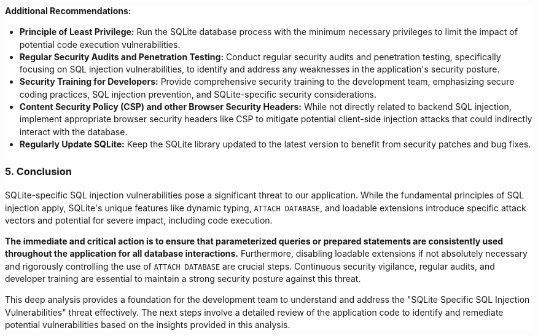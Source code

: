 **Additional Recommendations:**

* **Principle of Least Privilege:**  Run the SQLite database process with the minimum necessary privileges to limit the impact of potential code execution vulnerabilities.
* **Regular Security Audits and Penetration Testing:** Conduct regular security audits and penetration testing, specifically focusing on SQL injection vulnerabilities, to identify and address any weaknesses in the application's security posture.
* **Security Training for Developers:**  Provide comprehensive security training to the development team, emphasizing secure coding practices, SQL injection prevention, and SQLite-specific security considerations.
* **Content Security Policy (CSP) and other Browser Security Headers:** While not directly related to backend SQL injection, implement appropriate browser security headers like CSP to mitigate potential client-side injection attacks that could indirectly interact with the database.
* **Regularly Update SQLite:** Keep the SQLite library updated to the latest version to benefit from security patches and bug fixes.

### 5. Conclusion

SQLite-specific SQL injection vulnerabilities pose a significant threat to our application. While the fundamental principles of SQL injection apply, SQLite's unique features like dynamic typing, `ATTACH DATABASE`, and loadable extensions introduce specific attack vectors and potential for severe impact, including code execution.

**The immediate and critical action is to ensure that parameterized queries or prepared statements are consistently used throughout the application for all database interactions.**  Furthermore, disabling loadable extensions if not absolutely necessary and rigorously controlling the use of `ATTACH DATABASE` are crucial steps.  Continuous security vigilance, regular audits, and developer training are essential to maintain a strong security posture against this threat.

This deep analysis provides a foundation for the development team to understand and address the "SQLite Specific SQL Injection Vulnerabilities" threat effectively. The next steps involve a detailed review of the application code to identify and remediate potential vulnerabilities based on the insights provided in this analysis.